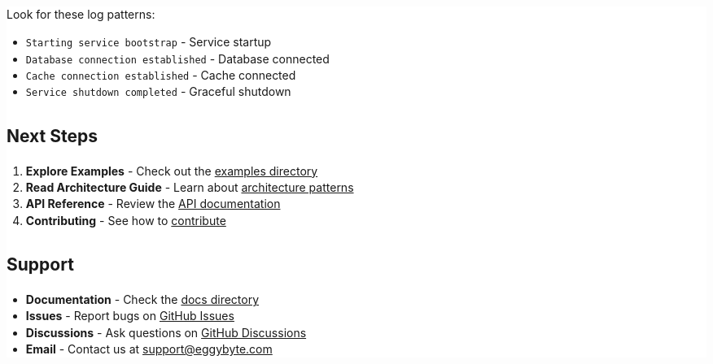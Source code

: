 Look for these log patterns:

- `Starting service bootstrap` - Service startup
- `Database connection established` - Database connected
- `Cache connection established` - Cache connected
- `Service shutdown completed` - Graceful shutdown

## Next Steps

1. **Explore Examples** - Check out the [examples directory](examples/)
2. **Read Architecture Guide** - Learn about [architecture patterns](ARCHITECTURE.md)
3. **API Reference** - Review the [API documentation](API_REFERENCE.md)
4. **Contributing** - See how to [contribute](../CONTRIBUTING.md)

## Support

- **Documentation** - Check the [docs directory](.)
- **Issues** - Report bugs on [GitHub Issues](https://github.com/eggybyte-technology/go-eggybyte-core/issues)
- **Discussions** - Ask questions on [GitHub Discussions](https://github.com/eggybyte-technology/go-eggybyte-core/discussions)
- **Email** - Contact us at support@eggybyte.com